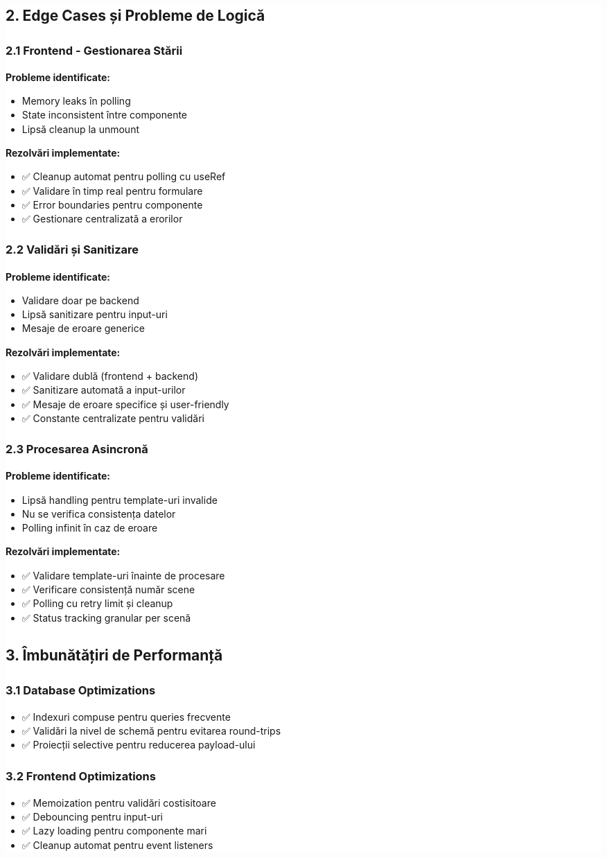 ## 2. Edge Cases și Probleme de Logică

### 2.1 Frontend - Gestionarea Stării
**Probleme identificate:**
- Memory leaks în polling
- State inconsistent între componente
- Lipsă cleanup la unmount

**Rezolvări implementate:**
- ✅ Cleanup automat pentru polling cu useRef
- ✅ Validare în timp real pentru formulare
- ✅ Error boundaries pentru componente
- ✅ Gestionare centralizată a erorilor

### 2.2 Validări și Sanitizare
**Probleme identificate:**
- Validare doar pe backend
- Lipsă sanitizare pentru input-uri
- Mesaje de eroare generice

**Rezolvări implementate:**
- ✅ Validare dublă (frontend + backend)
- ✅ Sanitizare automată a input-urilor
- ✅ Mesaje de eroare specifice și user-friendly
- ✅ Constante centralizate pentru validări

### 2.3 Procesarea Asincronă
**Probleme identificate:**
- Lipsă handling pentru template-uri invalide
- Nu se verifica consistența datelor
- Polling infinit în caz de eroare

**Rezolvări implementate:**
- ✅ Validare template-uri înainte de procesare
- ✅ Verificare consistență număr scene
- ✅ Polling cu retry limit și cleanup
- ✅ Status tracking granular per scenă

## 3. Îmbunătățiri de Performanță

### 3.1 Database Optimizations
- ✅ Indexuri compuse pentru queries frecvente
- ✅ Validări la nivel de schemă pentru evitarea round-trips
- ✅ Proiecții selective pentru reducerea payload-ului

### 3.2 Frontend Optimizations
- ✅ Memoization pentru validări costisitoare
- ✅ Debouncing pentru input-uri
- ✅ Lazy loading pentru componente mari
- ✅ Cleanup automat pentru event listeners
